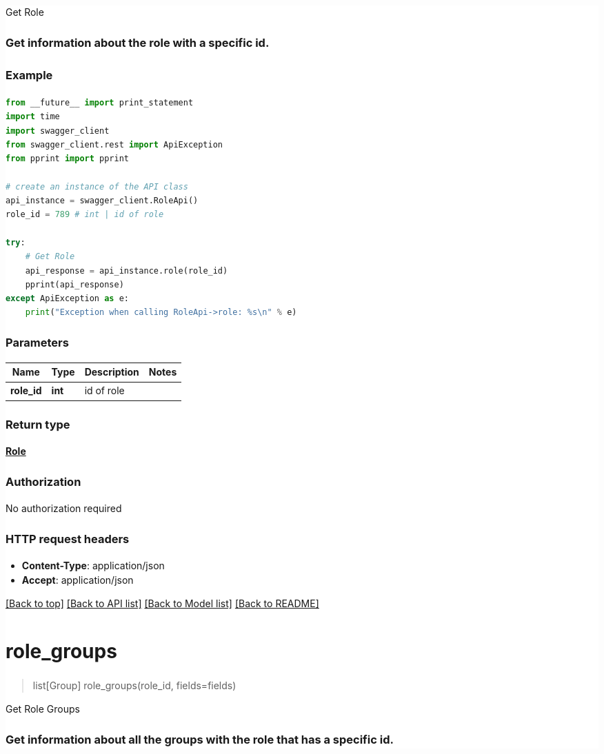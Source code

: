Get Role

### Get information about the role with a specific id. 

### Example 
```python
from __future__ import print_statement
import time
import swagger_client
from swagger_client.rest import ApiException
from pprint import pprint

# create an instance of the API class
api_instance = swagger_client.RoleApi()
role_id = 789 # int | id of role

try: 
    # Get Role
    api_response = api_instance.role(role_id)
    pprint(api_response)
except ApiException as e:
    print("Exception when calling RoleApi->role: %s\n" % e)
```

### Parameters

Name | Type | Description  | Notes
------------- | ------------- | ------------- | -------------
 **role_id** | **int**| id of role | 

### Return type

[**Role**](Role.md)

### Authorization

No authorization required

### HTTP request headers

 - **Content-Type**: application/json
 - **Accept**: application/json

[[Back to top]](#) [[Back to API list]](../README.md#documentation-for-api-endpoints) [[Back to Model list]](../README.md#documentation-for-models) [[Back to README]](../README.md)

# **role_groups**
> list[Group] role_groups(role_id, fields=fields)

Get Role Groups

### Get information about all the groups with the role that has a specific id. 

